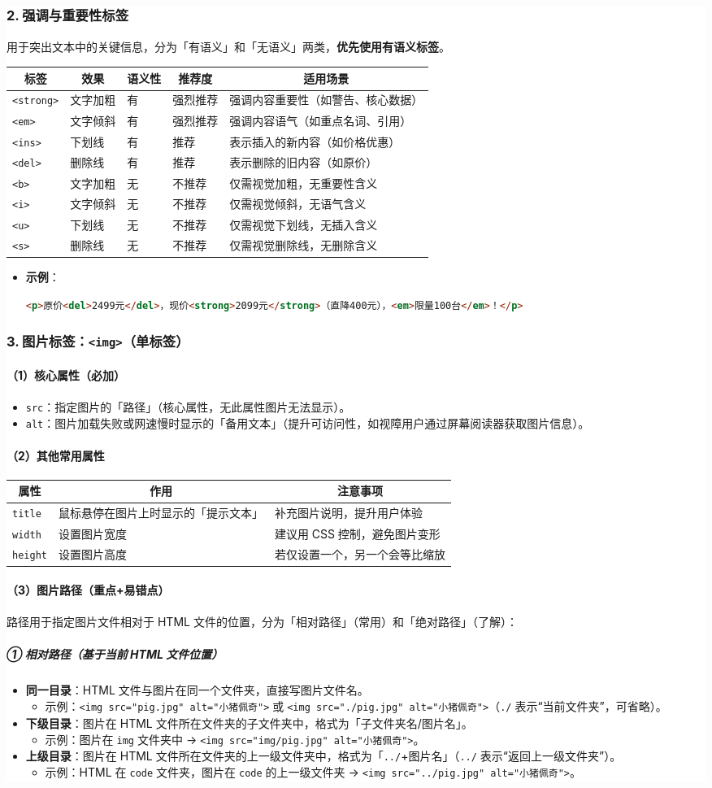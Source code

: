 
### 2. 强调与重要性标签
用于突出文本中的关键信息，分为「有语义」和「无语义」两类，**优先使用有语义标签**。

| 标签          | 效果       | 语义性 | 推荐度 | 适用场景                     |
|---------------|------------|--------|--------|------------------------------|
| `<strong>`    | 文字加粗   | 有     | 强烈推荐 | 强调内容重要性（如警告、核心数据） |
| `<em>`        | 文字倾斜   | 有     | 强烈推荐 | 强调内容语气（如重点名词、引用） |
| `<ins>`       | 下划线     | 有     | 推荐     | 表示插入的新内容（如价格优惠） |
| `<del>`       | 删除线     | 有     | 推荐     | 表示删除的旧内容（如原价）     |
| `<b>`         | 文字加粗   | 无     | 不推荐   | 仅需视觉加粗，无重要性含义   |
| `<i>`         | 文字倾斜   | 无     | 不推荐   | 仅需视觉倾斜，无语气含义     |
| `<u>`         | 下划线     | 无     | 不推荐   | 仅需视觉下划线，无插入含义   |
| `<s>`         | 删除线     | 无     | 不推荐   | 仅需视觉删除线，无删除含义   |

- **示例**：
  ```html
  <p>原价<del>2499元</del>，现价<strong>2099元</strong>（直降400元），<em>限量100台</em>！</p>
  ```


### 3. 图片标签：`<img>`（单标签）
#### （1）核心属性（必加）
- `src`：指定图片的「路径」（核心属性，无此属性图片无法显示）。
- `alt`：图片加载失败或网速慢时显示的「备用文本」（提升可访问性，如视障用户通过屏幕阅读器获取图片信息）。

#### （2）其他常用属性
| 属性   | 作用                                  | 注意事项                     |
|--------|---------------------------------------|------------------------------|
| `title`| 鼠标悬停在图片上时显示的「提示文本」  | 补充图片说明，提升用户体验   |
| `width`| 设置图片宽度                          | 建议用 CSS 控制，避免图片变形 |
| `height`| 设置图片高度                          | 若仅设置一个，另一个会等比缩放 |

#### （3）图片路径（重点+易错点）
路径用于指定图片文件相对于 HTML 文件的位置，分为「相对路径」（常用）和「绝对路径」（了解）：

##### ① 相对路径（基于当前 HTML 文件位置）
- **同一目录**：HTML 文件与图片在同一个文件夹，直接写图片文件名。
  - 示例：`<img src="pig.jpg" alt="小猪佩奇">` 或 `<img src="./pig.jpg" alt="小猪佩奇">`（`./` 表示“当前文件夹”，可省略）。
- **下级目录**：图片在 HTML 文件所在文件夹的子文件夹中，格式为「子文件夹名/图片名」。
  - 示例：图片在 `img` 文件夹中 → `<img src="img/pig.jpg" alt="小猪佩奇">`。
- **上级目录**：图片在 HTML 文件所在文件夹的上一级文件夹中，格式为「`../`+图片名」（`../` 表示“返回上一级文件夹”）。
  - 示例：HTML 在 `code` 文件夹，图片在 `code` 的上一级文件夹 → `<img src="../pig.jpg" alt="小猪佩奇">`。
